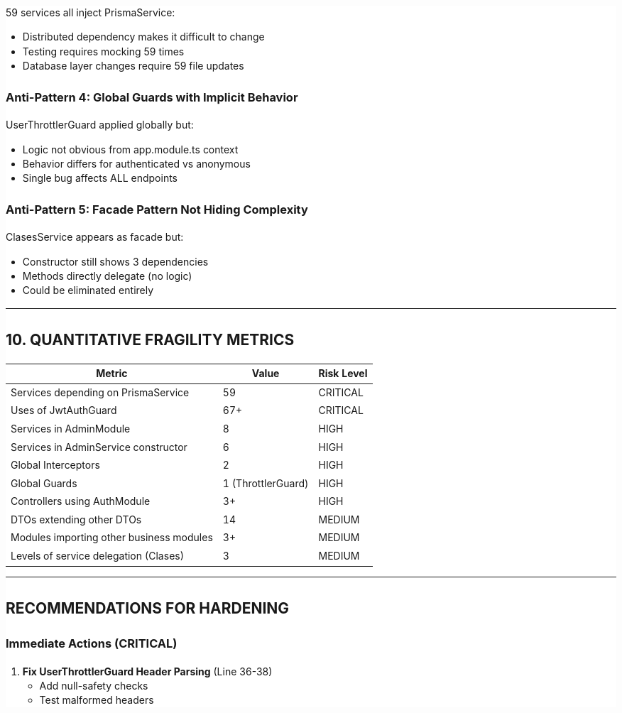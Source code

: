 59 services all inject PrismaService:
- Distributed dependency makes it difficult to change
- Testing requires mocking 59 times
- Database layer changes require 59 file updates

### Anti-Pattern 4: Global Guards with Implicit Behavior

UserThrottlerGuard applied globally but:
- Logic not obvious from app.module.ts context
- Behavior differs for authenticated vs anonymous
- Single bug affects ALL endpoints

### Anti-Pattern 5: Facade Pattern Not Hiding Complexity

ClasesService appears as facade but:
- Constructor still shows 3 dependencies
- Methods directly delegate (no logic)
- Could be eliminated entirely

---

## 10. QUANTITATIVE FRAGILITY METRICS

| Metric | Value | Risk Level |
|--------|-------|-----------|
| Services depending on PrismaService | 59 | CRITICAL |
| Uses of JwtAuthGuard | 67+ | CRITICAL |
| Services in AdminModule | 8 | HIGH |
| Services in AdminService constructor | 6 | HIGH |
| Global Interceptors | 2 | HIGH |
| Global Guards | 1 (ThrottlerGuard) | HIGH |
| Controllers using AuthModule | 3+ | HIGH |
| DTOs extending other DTOs | 14 | MEDIUM |
| Modules importing other business modules | 3+ | MEDIUM |
| Levels of service delegation (Clases) | 3 | MEDIUM |

---

## RECOMMENDATIONS FOR HARDENING

### Immediate Actions (CRITICAL)

1. **Fix UserThrottlerGuard Header Parsing** (Line 36-38)
   - Add null-safety checks
   - Test malformed headers
